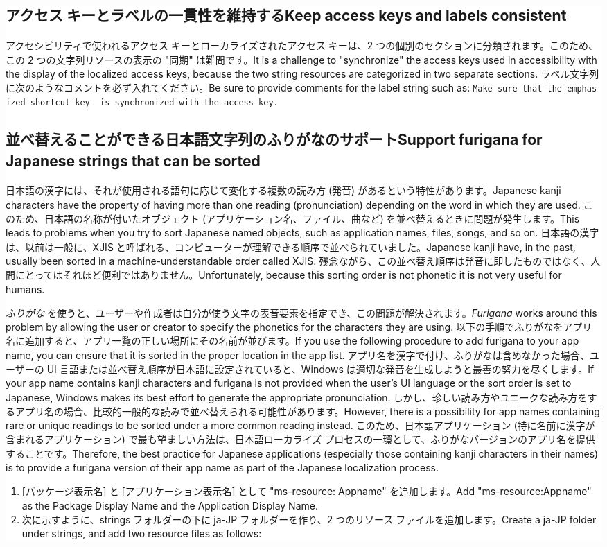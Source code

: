 ## <a name="keep-access-keys-and-labels-consistent"></a><span data-ttu-id="c6b58-262">アクセス キーとラベルの一貫性を維持する</span><span class="sxs-lookup"><span data-stu-id="c6b58-262">Keep access keys and labels consistent</span></span>

<span data-ttu-id="c6b58-263">アクセシビリティで使われるアクセス キーとローカライズされたアクセス キーは、2 つの個別のセクションに分類されます。このため、この 2 つの文字列リソースの表示の "同期" は難問です。</span><span class="sxs-lookup"><span data-stu-id="c6b58-263">It is a challenge to "synchronize" the access keys used in accessibility with the display of the localized access keys, because the two string resources are categorized in two separate sections.</span></span> <span data-ttu-id="c6b58-264">ラベル文字列に次のようなコメントを必ず入れてください。</span><span class="sxs-lookup"><span data-stu-id="c6b58-264">Be sure to provide comments for the label string such as:</span></span> `Make sure that the emphasized shortcut key  is synchronized with the access key.`

## <a name="support-furigana-for-japanese-strings-that-can-be-sorted"></a><span data-ttu-id="c6b58-265">並べ替えることができる日本語文字列のふりがなのサポート</span><span class="sxs-lookup"><span data-stu-id="c6b58-265">Support furigana for Japanese strings that can be sorted</span></span>

<span data-ttu-id="c6b58-266">日本語の漢字には、それが使用される語句に応じて変化する複数の読み方 (発音) があるという特性があります。</span><span class="sxs-lookup"><span data-stu-id="c6b58-266">Japanese kanji characters have the property of having more than one reading (pronunciation) depending on the word in which they are used.</span></span> <span data-ttu-id="c6b58-267">このため、日本語の名称が付いたオブジェクト (アプリケーション名、ファイル、曲など) を並べ替えるときに問題が発生します。</span><span class="sxs-lookup"><span data-stu-id="c6b58-267">This leads to problems when you try to sort Japanese named objects, such as application names, files, songs, and so on.</span></span> <span data-ttu-id="c6b58-268">日本語の漢字は、以前は一般に、XJIS と呼ばれる、コンピューターが理解できる順序で並べられていました。</span><span class="sxs-lookup"><span data-stu-id="c6b58-268">Japanese kanji have, in the past, usually been sorted in a machine-understandable order called XJIS.</span></span> <span data-ttu-id="c6b58-269">残念ながら、この並べ替え順序は発音に即したものではなく、人間にとってはそれほど便利ではありません。</span><span class="sxs-lookup"><span data-stu-id="c6b58-269">Unfortunately, because this sorting order is not phonetic it is not very useful for humans.</span></span>

<span data-ttu-id="c6b58-270">*ふりがな* を使うと、ユーザーや作成者は自分が使う文字の表音要素を指定でき、この問題が解決されます。</span><span class="sxs-lookup"><span data-stu-id="c6b58-270">*Furigana* works around this problem by allowing the user or creator to specify the phonetics for the characters they are using.</span></span> <span data-ttu-id="c6b58-271">以下の手順でふりがなをアプリ名に追加すると、アプリ一覧の正しい場所にその名前が並びます。</span><span class="sxs-lookup"><span data-stu-id="c6b58-271">If you use the following procedure to add furigana to your app name, you can ensure that it is sorted in the proper location in the app list.</span></span> <span data-ttu-id="c6b58-272">アプリ名を漢字で付け、ふりがなは含めなかった場合、ユーザーの UI 言語または並べ替え順序が日本語に設定されていると、Windows は適切な発音を生成しようと最善の努力を尽くします。</span><span class="sxs-lookup"><span data-stu-id="c6b58-272">If your app name contains kanji characters and furigana is not provided when the user’s UI language or the sort order is set to Japanese, Windows makes its best effort to generate the appropriate pronunciation.</span></span> <span data-ttu-id="c6b58-273">しかし、珍しい読み方やユニークな読み方をするアプリ名の場合、比較的一般的な読みで並べ替えられる可能性があります。</span><span class="sxs-lookup"><span data-stu-id="c6b58-273">However, there is a possibility for app names containing rare or unique readings to be sorted under a more common reading instead.</span></span> <span data-ttu-id="c6b58-274">このため、日本語アプリケーション (特に名前に漢字が含まれるアプリケーション) で最も望ましい方法は、日本語ローカライズ プロセスの一環として、ふりがなバージョンのアプリ名を提供することです。</span><span class="sxs-lookup"><span data-stu-id="c6b58-274">Therefore, the best practice for Japanese applications (especially those containing kanji characters in their names) is to provide a furigana version of their app name as part of the Japanese localization process.</span></span>

1.  <span data-ttu-id="c6b58-275">[パッケージ表示名] と [アプリケーション表示名] として "ms-resource: Appname" を追加します。</span><span class="sxs-lookup"><span data-stu-id="c6b58-275">Add "ms-resource:Appname" as the Package Display Name and the Application Display Name.</span></span>
2.  <span data-ttu-id="c6b58-276">次に示すように、strings フォルダーの下に ja-JP フォルダーを作り、2 つのリソース ファイルを追加します。</span><span class="sxs-lookup"><span data-stu-id="c6b58-276">Create a ja-JP folder under strings, and add two resource files as follows:</span></span>
